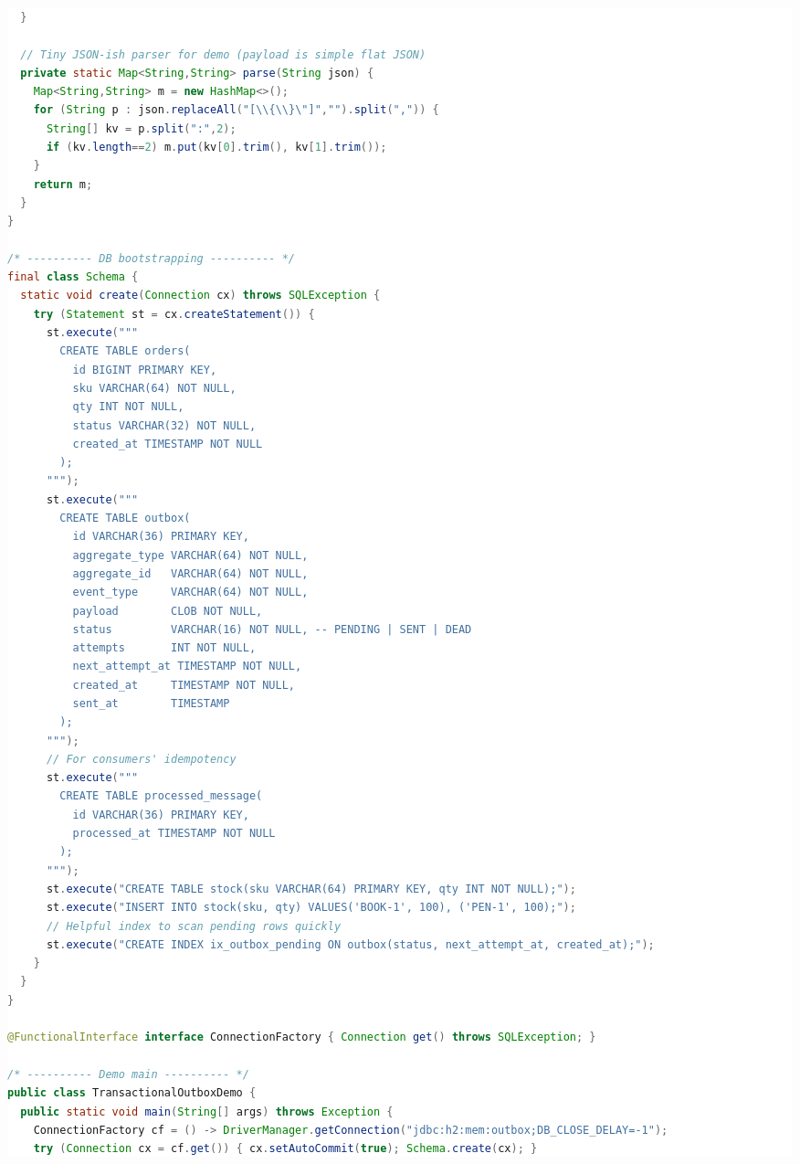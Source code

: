 ```java
  }

  // Tiny JSON-ish parser for demo (payload is simple flat JSON)
  private static Map<String,String> parse(String json) {
    Map<String,String> m = new HashMap<>();
    for (String p : json.replaceAll("[\\{\\}\"]","").split(",")) {
      String[] kv = p.split(":",2);
      if (kv.length==2) m.put(kv[0].trim(), kv[1].trim());
    }
    return m;
  }
}

/* ---------- DB bootstrapping ---------- */
final class Schema {
  static void create(Connection cx) throws SQLException {
    try (Statement st = cx.createStatement()) {
      st.execute("""
        CREATE TABLE orders(
          id BIGINT PRIMARY KEY,
          sku VARCHAR(64) NOT NULL,
          qty INT NOT NULL,
          status VARCHAR(32) NOT NULL,
          created_at TIMESTAMP NOT NULL
        );
      """);
      st.execute("""
        CREATE TABLE outbox(
          id VARCHAR(36) PRIMARY KEY,
          aggregate_type VARCHAR(64) NOT NULL,
          aggregate_id   VARCHAR(64) NOT NULL,
          event_type     VARCHAR(64) NOT NULL,
          payload        CLOB NOT NULL,
          status         VARCHAR(16) NOT NULL, -- PENDING | SENT | DEAD
          attempts       INT NOT NULL,
          next_attempt_at TIMESTAMP NOT NULL,
          created_at     TIMESTAMP NOT NULL,
          sent_at        TIMESTAMP
        );
      """);
      // For consumers' idempotency
      st.execute("""
        CREATE TABLE processed_message(
          id VARCHAR(36) PRIMARY KEY,
          processed_at TIMESTAMP NOT NULL
        );
      """);
      st.execute("CREATE TABLE stock(sku VARCHAR(64) PRIMARY KEY, qty INT NOT NULL);");
      st.execute("INSERT INTO stock(sku, qty) VALUES('BOOK-1', 100), ('PEN-1', 100);");
      // Helpful index to scan pending rows quickly
      st.execute("CREATE INDEX ix_outbox_pending ON outbox(status, next_attempt_at, created_at);");
    }
  }
}

@FunctionalInterface interface ConnectionFactory { Connection get() throws SQLException; }

/* ---------- Demo main ---------- */
public class TransactionalOutboxDemo {
  public static void main(String[] args) throws Exception {
    ConnectionFactory cf = () -> DriverManager.getConnection("jdbc:h2:mem:outbox;DB_CLOSE_DELAY=-1");
    try (Connection cx = cf.get()) { cx.setAutoCommit(true); Schema.create(cx); }
```
